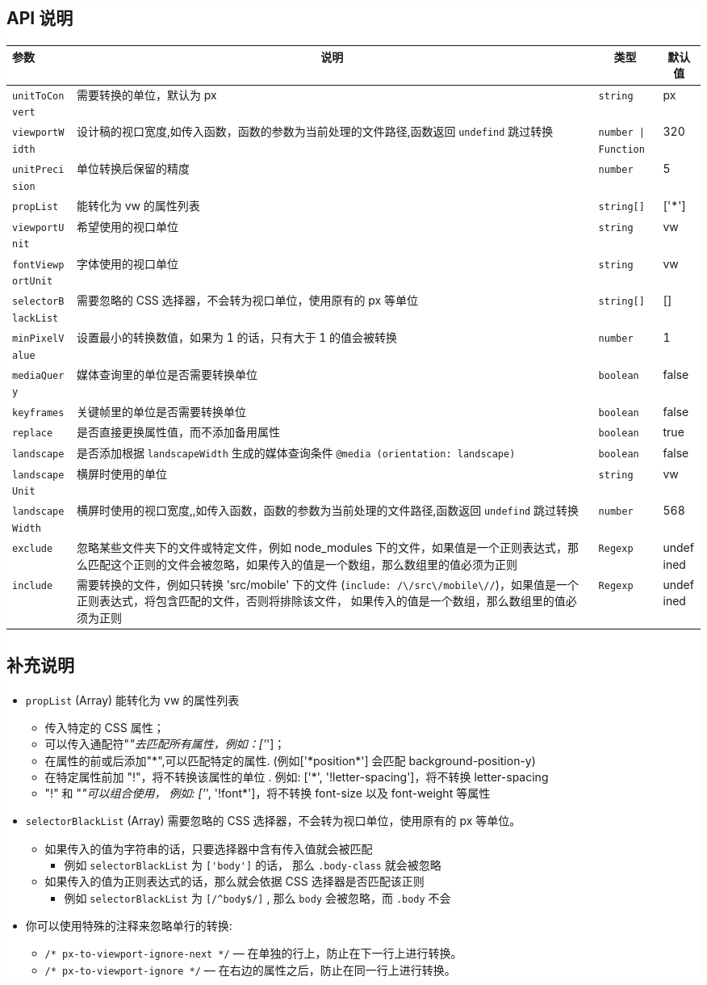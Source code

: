 ## API 说明

| 参数                | 说明                                                                                                                                                                                           | 类型                 | 默认值    |
| :------------------ | ---------------------------------------------------------------------------------------------------------------------------------------------------------------------------------------------- | -------------------- | --------- |
| `unitToConvert`     | 需要转换的单位，默认为 px                                                                                                                                                                      | `string`             | px        |
| `viewportWidth`     | 设计稿的视口宽度,如传入函数，函数的参数为当前处理的文件路径,函数返回 `undefind` 跳过转换                                                                                                       | `number \| Function` | 320       |
| `unitPrecision`     | 单位转换后保留的精度                                                                                                                                                                           | `number`             | 5         |
| `propList`          | 能转化为 vw 的属性列表                                                                                                                                                                         | `string[]`           | ['*']     |
| `viewportUnit`      | 希望使用的视口单位                                                                                                                                                                             | `string`             | vw        |
| `fontViewportUnit`  | 字体使用的视口单位                                                                                                                                                                             | `string`             | vw        |
| `selectorBlackList` | 需要忽略的 CSS 选择器，不会转为视口单位，使用原有的 px 等单位                                                                                                                                  | `string[]`           | []        |
| `minPixelValue`     | 设置最小的转换数值，如果为 1 的话，只有大于 1 的值会被转换                                                                                                                                     | `number`             | 1         |
| `mediaQuery`        | 媒体查询里的单位是否需要转换单位                                                                                                                                                               | `boolean`            | false     |
| `keyframes`         | 关键帧里的单位是否需要转换单位                                                                                                                                                                 | `boolean`            | false     |
| `replace`           | 是否直接更换属性值，而不添加备用属性                                                                                                                                                           | `boolean`            | true      |
| `landscape`         | 是否添加根据 `landscapeWidth` 生成的媒体查询条件 `@media (orientation: landscape)`                                                                                                             | `boolean`            | false     |
| `landscapeUnit`     | 横屏时使用的单位                                                                                                                                                                               | `string`             | vw        |
| `landscapeWidth`    | 横屏时使用的视口宽度,,如传入函数，函数的参数为当前处理的文件路径,函数返回 `undefind` 跳过转换                                                                                                  | `number`             | 568       |
| `exclude`           | 忽略某些文件夹下的文件或特定文件，例如 node_modules 下的文件，如果值是一个正则表达式，那么匹配这个正则的文件会被忽略，如果传入的值是一个数组，那么数组里的值必须为正则                         | `Regexp`             | undefined |
| `include`           | 需要转换的文件，例如只转换 'src/mobile' 下的文件 (`include: /\/src\/mobile\//`)，如果值是一个正则表达式，将包含匹配的文件，否则将排除该文件， 如果传入的值是一个数组，那么数组里的值必须为正则 | `Regexp`             | undefined |

## 补充说明

- `propList` (Array) 能转化为 vw 的属性列表
  - 传入特定的 CSS 属性；
  - 可以传入通配符"_"去匹配所有属性，例如：['_']；
  - 在属性的前或后添加"*",可以匹配特定的属性. (例如['*position\*'] 会匹配 background-position-y)
  - 在特定属性前加 "!"，将不转换该属性的单位 . 例如: ['*', '!letter-spacing']，将不转换 letter-spacing
  - "!" 和 "_"可以组合使用， 例如: ['_', '!font\*']，将不转换 font-size 以及 font-weight 等属性
- `selectorBlackList` (Array) 需要忽略的 CSS 选择器，不会转为视口单位，使用原有的 px 等单位。

  - 如果传入的值为字符串的话，只要选择器中含有传入值就会被匹配
    - 例如 `selectorBlackList` 为 `['body']` 的话， 那么 `.body-class` 就会被忽略
  - 如果传入的值为正则表达式的话，那么就会依据 CSS 选择器是否匹配该正则
    - 例如 `selectorBlackList` 为 `[/^body$/]` , 那么 `body` 会被忽略，而 `.body` 不会

- 你可以使用特殊的注释来忽略单行的转换:

  - `/* px-to-viewport-ignore-next */` — 在单独的行上，防止在下一行上进行转换。
  - `/* px-to-viewport-ignore */` — 在右边的属性之后，防止在同一行上进行转换。

